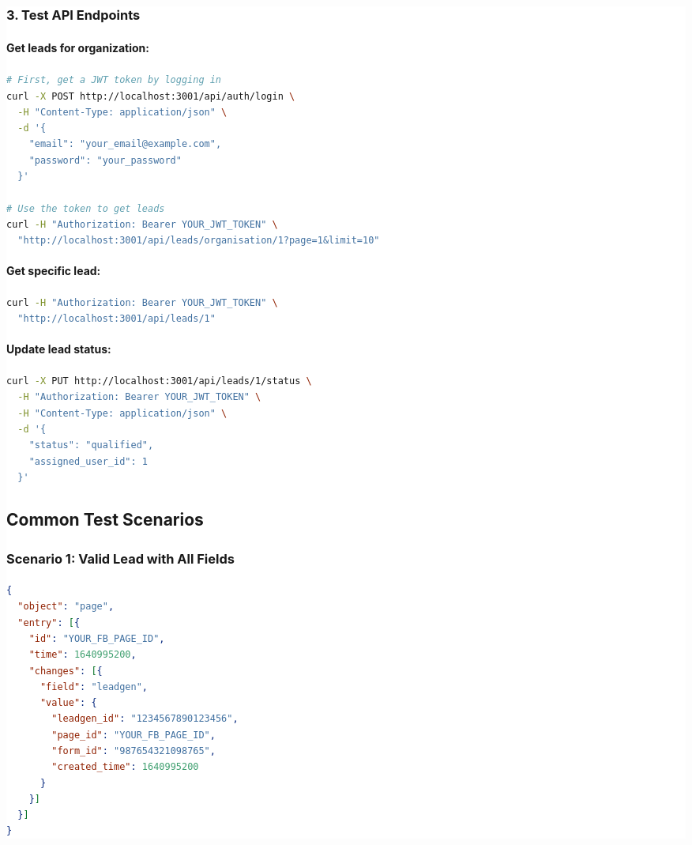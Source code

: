 ### 3. Test API Endpoints

#### Get leads for organization:
```bash
# First, get a JWT token by logging in
curl -X POST http://localhost:3001/api/auth/login \
  -H "Content-Type: application/json" \
  -d '{
    "email": "your_email@example.com",
    "password": "your_password"
  }'

# Use the token to get leads
curl -H "Authorization: Bearer YOUR_JWT_TOKEN" \
  "http://localhost:3001/api/leads/organisation/1?page=1&limit=10"
```

#### Get specific lead:
```bash
curl -H "Authorization: Bearer YOUR_JWT_TOKEN" \
  "http://localhost:3001/api/leads/1"
```

#### Update lead status:
```bash
curl -X PUT http://localhost:3001/api/leads/1/status \
  -H "Authorization: Bearer YOUR_JWT_TOKEN" \
  -H "Content-Type: application/json" \
  -d '{
    "status": "qualified",
    "assigned_user_id": 1
  }'
```

## Common Test Scenarios

### Scenario 1: Valid Lead with All Fields
```json
{
  "object": "page",
  "entry": [{
    "id": "YOUR_FB_PAGE_ID",
    "time": 1640995200,
    "changes": [{
      "field": "leadgen",
      "value": {
        "leadgen_id": "1234567890123456",
        "page_id": "YOUR_FB_PAGE_ID",
        "form_id": "987654321098765",
        "created_time": 1640995200
      }
    }]
  }]
}
```
